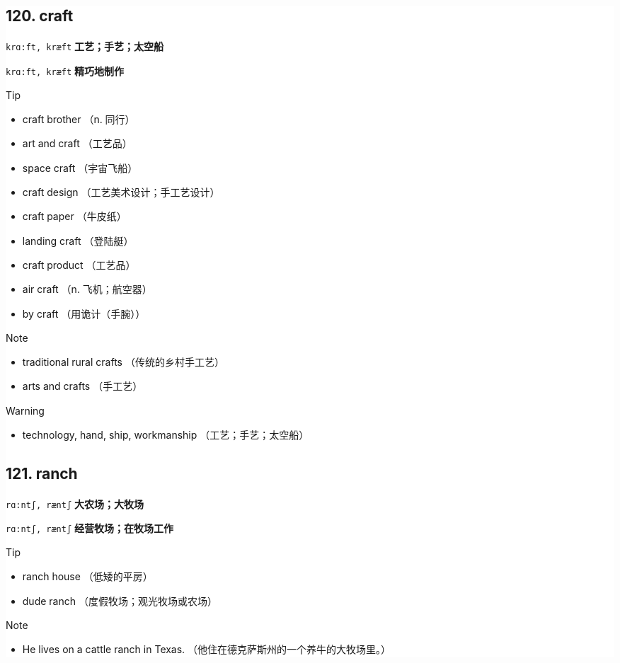 ## 120. craft

`krɑ:ft, kræft`  **工艺；手艺；太空船**

`krɑ:ft, kræft`  **精巧地制作**

> [!TIP]
>
> - craft brother （n. 同行）
>
> - art and craft （工艺品）
>
> - space craft （宇宙飞船）
>
> - craft design （工艺美术设计；手工艺设计）
>
> - craft paper （牛皮纸）
>
> - landing craft （登陆艇）
>
> - craft product （工艺品）
>
> - air craft （n. 飞机；航空器）
>
> - by craft （用诡计（手腕））
>

> [!NOTE]
>
> - traditional rural crafts （传统的乡村手工艺）
>
> - arts and crafts （手工艺）
>

> [!WARNING]
>
> - technology, hand, ship, workmanship （工艺；手艺；太空船）
>

## 121. ranch

`rɑ:ntʃ, ræntʃ`  **大农场；大牧场**

`rɑ:ntʃ, ræntʃ`  **经营牧场；在牧场工作**

> [!TIP]
>
> - ranch house （低矮的平房）
>
> - dude ranch （度假牧场；观光牧场或农场）
>

> [!NOTE]
>
> - He lives on a cattle ranch in Texas. （他住在德克萨斯州的一个养牛的大牧场里。）
>
